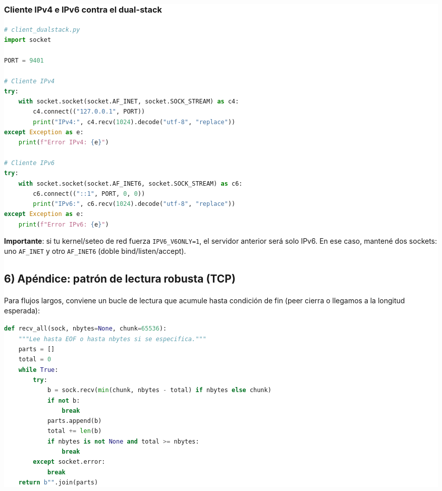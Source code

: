 ```python
```

### Cliente IPv4 e IPv6 contra el dual-stack

```python
# client_dualstack.py
import socket

PORT = 9401

# Cliente IPv4
try:
    with socket.socket(socket.AF_INET, socket.SOCK_STREAM) as c4:
        c4.connect(("127.0.0.1", PORT))
        print("IPv4:", c4.recv(1024).decode("utf-8", "replace"))
except Exception as e:
    print(f"Error IPv4: {e}")

# Cliente IPv6
try:
    with socket.socket(socket.AF_INET6, socket.SOCK_STREAM) as c6:
        c6.connect(("::1", PORT, 0, 0))
        print("IPv6:", c6.recv(1024).decode("utf-8", "replace"))
except Exception as e:
    print(f"Error IPv6: {e}")
```

**Importante**: si tu kernel/seteo de red fuerza `IPV6_V6ONLY=1`, el servidor anterior será solo IPv6. En ese caso, mantené dos sockets: uno `AF_INET` y otro `AF_INET6` (doble bind/listen/accept).

## 6) Apéndice: patrón de lectura robusta (TCP)

Para flujos largos, conviene un bucle de lectura que acumule hasta condición de fin (peer cierra o llegamos a la longitud esperada):

```python
def recv_all(sock, nbytes=None, chunk=65536):
    """Lee hasta EOF o hasta nbytes si se especifica."""
    parts = []
    total = 0
    while True:
        try:
            b = sock.recv(min(chunk, nbytes - total) if nbytes else chunk)
            if not b:
                break
            parts.append(b)
            total += len(b)
            if nbytes is not None and total >= nbytes:
                break
        except socket.error:
            break
    return b"".join(parts)
```